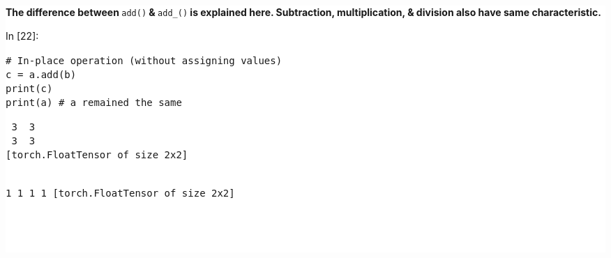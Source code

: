 </pre>
</div>
</div>

</div>
</div>

</div>
<div class="cell border-box-sizing text_cell rendered"><div class="prompt input_prompt">
</div>
<div class="inner_cell">
<div class="text_cell_render border-box-sizing rendered_html">
<p><strong>The difference between </strong><code>add()</code><strong> &amp; </strong><code>add_()</code><strong> is explained here. Subtraction, multiplication, &amp; division also have same characteristic.</strong></p>

</div>
</div>
</div>
<div class="cell border-box-sizing code_cell rendered">
<div class="input">
<div class="prompt input_prompt">In&nbsp;[22]:</div>
<div class="inner_cell">
    <div class="input_area">
<div class=" highlight hl-ipython3"><pre><span></span><span class="c1"># In-place operation (without assigning values)</span>
<span class="n">c</span> <span class="o">=</span> <span class="n">a</span><span class="o">.</span><span class="n">add</span><span class="p">(</span><span class="n">b</span><span class="p">)</span>
<span class="nb">print</span><span class="p">(</span><span class="n">c</span><span class="p">)</span>
<span class="nb">print</span><span class="p">(</span><span class="n">a</span><span class="p">)</span> <span class="c1"># a remained the same</span>
</pre></div>

</div>
</div>
</div>

<div class="output_wrapper">
<div class="output">


<div class="output_area">

<div class="prompt"></div>


<div class="output_subarea output_stream output_stdout output_text">
<pre>
 3  3
 3  3
[torch.FloatTensor of size 2x2]


 1  1
 1  1
[torch.FloatTensor of size 2x2]
